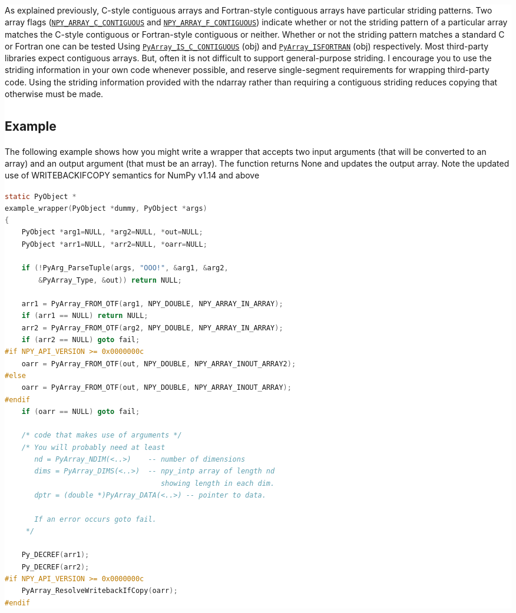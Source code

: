 
As explained previously, C-style contiguous arrays and Fortran-style
contiguous arrays have particular striding patterns. Two array flags
([``NPY_ARRAY_C_CONTIGUOUS``](https://numpy.org/devdocs/reference/c-api/array.html#c.NPY_ARRAY_C_CONTIGUOUS) and [``NPY_ARRAY_F_CONTIGUOUS``](https://numpy.org/devdocs/reference/c-api/array.html#c.NPY_ARRAY_F_CONTIGUOUS)) indicate
whether or not the striding pattern of a particular array matches the
C-style contiguous or Fortran-style contiguous or neither. Whether or
not the striding pattern matches a standard C or Fortran one can be
tested Using [``PyArray_IS_C_CONTIGUOUS``](https://numpy.org/devdocs/reference/c-api/array.html#c.PyArray_IS_C_CONTIGUOUS) (obj) and
[``PyArray_ISFORTRAN``](https://numpy.org/devdocs/reference/c-api/array.html#c.PyArray_ISFORTRAN) (obj) respectively. Most third-party
libraries expect contiguous arrays.  But, often it is not difficult to
support general-purpose striding. I encourage you to use the striding
information in your own code whenever possible, and reserve
single-segment requirements for wrapping third-party code. Using the
striding information provided with the ndarray rather than requiring a
contiguous striding reduces copying that otherwise must be made.

## Example

The following example shows how you might write a wrapper that accepts
two input arguments (that will be converted to an array) and an output
argument (that must be an array). The function returns None and
updates the output array. Note the updated use of WRITEBACKIFCOPY semantics
for NumPy v1.14 and above

``` c
static PyObject *
example_wrapper(PyObject *dummy, PyObject *args)
{
    PyObject *arg1=NULL, *arg2=NULL, *out=NULL;
    PyObject *arr1=NULL, *arr2=NULL, *oarr=NULL;

    if (!PyArg_ParseTuple(args, "OOO!", &arg1, &arg2,
        &PyArray_Type, &out)) return NULL;

    arr1 = PyArray_FROM_OTF(arg1, NPY_DOUBLE, NPY_ARRAY_IN_ARRAY);
    if (arr1 == NULL) return NULL;
    arr2 = PyArray_FROM_OTF(arg2, NPY_DOUBLE, NPY_ARRAY_IN_ARRAY);
    if (arr2 == NULL) goto fail;
#if NPY_API_VERSION >= 0x0000000c
    oarr = PyArray_FROM_OTF(out, NPY_DOUBLE, NPY_ARRAY_INOUT_ARRAY2);
#else
    oarr = PyArray_FROM_OTF(out, NPY_DOUBLE, NPY_ARRAY_INOUT_ARRAY);
#endif
    if (oarr == NULL) goto fail;

    /* code that makes use of arguments */
    /* You will probably need at least
       nd = PyArray_NDIM(<..>)    -- number of dimensions
       dims = PyArray_DIMS(<..>)  -- npy_intp array of length nd
                                     showing length in each dim.
       dptr = (double *)PyArray_DATA(<..>) -- pointer to data.

       If an error occurs goto fail.
     */

    Py_DECREF(arr1);
    Py_DECREF(arr2);
#if NPY_API_VERSION >= 0x0000000c
    PyArray_ResolveWritebackIfCopy(oarr);
#endif
```